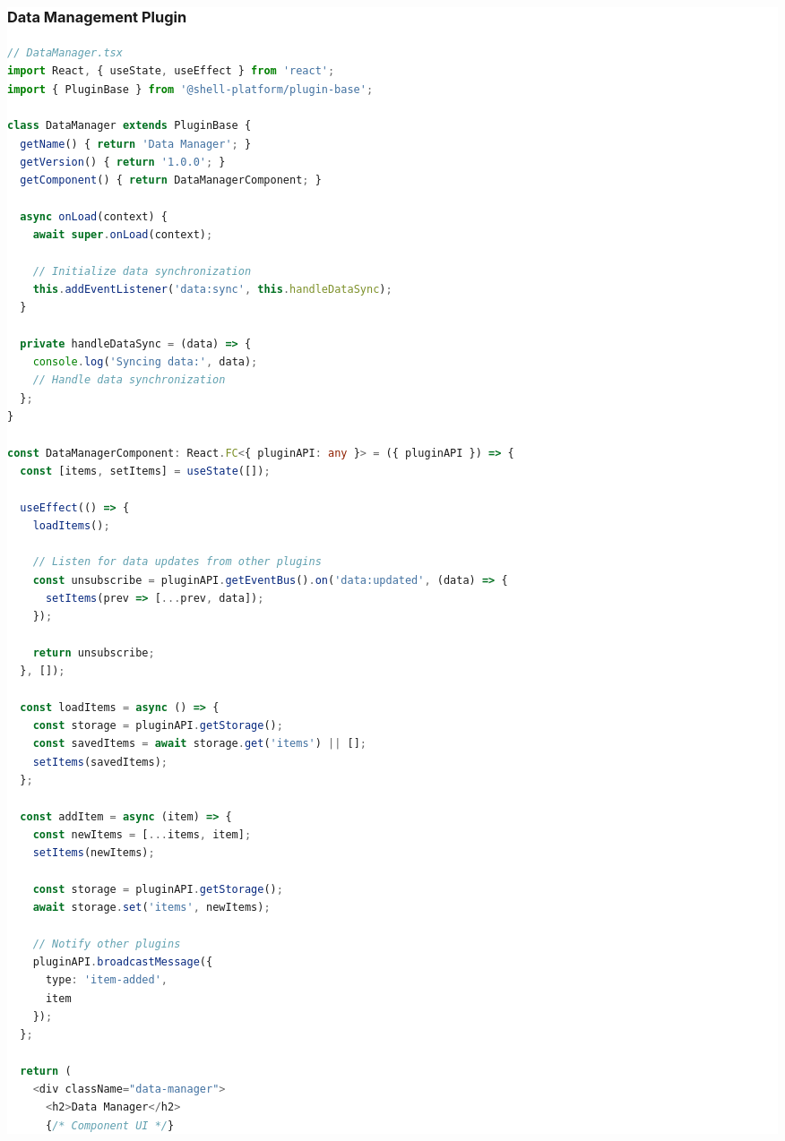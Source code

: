 ### Data Management Plugin

```typescript
// DataManager.tsx
import React, { useState, useEffect } from 'react';
import { PluginBase } from '@shell-platform/plugin-base';

class DataManager extends PluginBase {
  getName() { return 'Data Manager'; }
  getVersion() { return '1.0.0'; }
  getComponent() { return DataManagerComponent; }

  async onLoad(context) {
    await super.onLoad(context);
    
    // Initialize data synchronization
    this.addEventListener('data:sync', this.handleDataSync);
  }

  private handleDataSync = (data) => {
    console.log('Syncing data:', data);
    // Handle data synchronization
  };
}

const DataManagerComponent: React.FC<{ pluginAPI: any }> = ({ pluginAPI }) => {
  const [items, setItems] = useState([]);

  useEffect(() => {
    loadItems();
    
    // Listen for data updates from other plugins
    const unsubscribe = pluginAPI.getEventBus().on('data:updated', (data) => {
      setItems(prev => [...prev, data]);
    });

    return unsubscribe;
  }, []);

  const loadItems = async () => {
    const storage = pluginAPI.getStorage();
    const savedItems = await storage.get('items') || [];
    setItems(savedItems);
  };

  const addItem = async (item) => {
    const newItems = [...items, item];
    setItems(newItems);
    
    const storage = pluginAPI.getStorage();
    await storage.set('items', newItems);
    
    // Notify other plugins
    pluginAPI.broadcastMessage({
      type: 'item-added',
      item
    });
  };

  return (
    <div className="data-manager">
      <h2>Data Manager</h2>
      {/* Component UI */}
```
